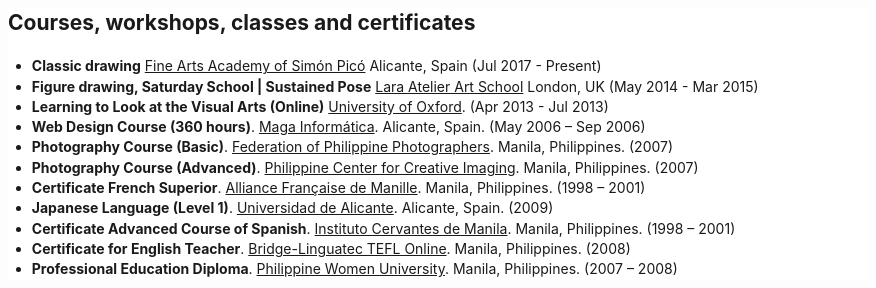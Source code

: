 ## Courses, workshops, classes and certificates

- **Classic drawing** [Fine Arts Academy of Simón Picó](https://estudiosimonpico.wordpress.com/) Alicante, Spain (Jul 2017 - Present)
- **Figure drawing, Saturday School | Sustained Pose** [Lara Atelier Art School](https://www.drawpaintsculpt.com/product/figure-drawing-saturday-school-london/) London, UK (May 2014 - Mar 2015)
- **Learning to Look at the Visual Arts (Online)** [University of Oxford](https://www.conted.ox.ac.uk/courses/learning-to-look-at-the-visual-arts-online). (Apr 2013 - Jul 2013)
- **Web Design Course (360 hours)**. [Maga Informática](http://www.magainformatica.com/). Alicante, Spain. (May 2006 – Sep 2006)
- **Photography Course (Basic)**. [Federation of Philippine Photographers](http://photoworldmanila.com/). Manila, Philippines. (2007)
- **Photography Course (Advanced)**. [Philippine Center for Creative Imaging](http://pcci.com.ph/). Manila, Philippines. (2007)
- **Certificate French Superior**. [Alliance Française de Manille](http://www.alliance.ph/). Manila, Philippines. (1998 – 2001)
- **Japanese Language (Level 1)**. [Universidad de Alicante](http://www.ua.es/es/oriental/index.htm). Alicante, Spain. (2009)
- **Certificate Advanced Course of Spanish**. [Instituto Cervantes de Manila](http://manila.cervantes.es/en/default.shtm). Manila, Philippines. (1998 – 2001)
- **Certificate for English Teacher**. [Bridge-Linguatec TEFL Online](http://www.bridgetefl.com/). Manila, Philippines. (2008)
- **Professional Education Diploma**. [Philippine Women University](http://pwu.edu.ph/). Manila, Philippines. (2007 – 2008)